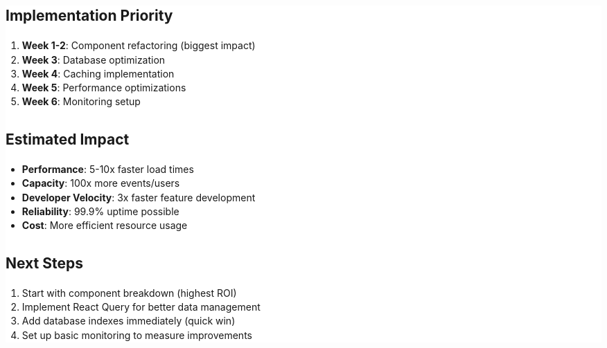 ## Implementation Priority

1. **Week 1-2**: Component refactoring (biggest impact)
2. **Week 3**: Database optimization
3. **Week 4**: Caching implementation  
4. **Week 5**: Performance optimizations
5. **Week 6**: Monitoring setup

## Estimated Impact

- **Performance**: 5-10x faster load times
- **Capacity**: 100x more events/users
- **Developer Velocity**: 3x faster feature development
- **Reliability**: 99.9% uptime possible
- **Cost**: More efficient resource usage

## Next Steps

1. Start with component breakdown (highest ROI)
2. Implement React Query for better data management
3. Add database indexes immediately (quick win)
4. Set up basic monitoring to measure improvements
